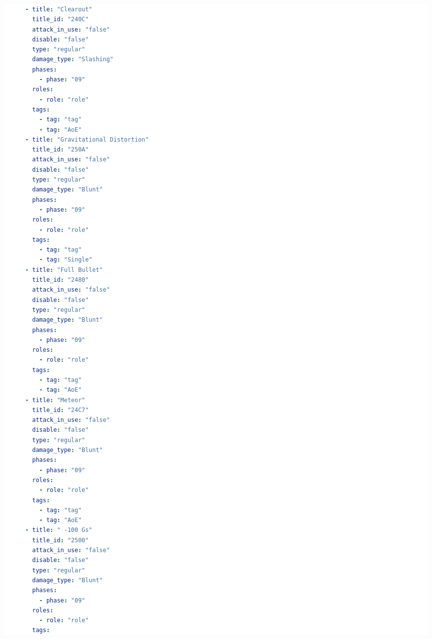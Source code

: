 ```yaml
      - title: "Clearout"
        title_id: "240C"
        attack_in_use: "false"
        disable: "false"
        type: "regular"
        damage_type: "Slashing"
        phases:
          - phase: "09"
        roles:
          - role: "role"
        tags:
          - tag: "tag"
          - tag: "AoE"
      - title: "Gravitational Distortion"
        title_id: "250A"
        attack_in_use: "false"
        disable: "false"
        type: "regular"
        damage_type: "Blunt"
        phases:
          - phase: "09"
        roles:
          - role: "role"
        tags:
          - tag: "tag"
          - tag: "Single"
      - title: "Full Bullet"
        title_id: "2480"
        attack_in_use: "false"
        disable: "false"
        type: "regular"
        damage_type: "Blunt"
        phases:
          - phase: "09"
        roles:
          - role: "role"
        tags:
          - tag: "tag"
          - tag: "AoE"
      - title: "Meteor"
        title_id: "24C7"
        attack_in_use: "false"
        disable: "false"
        type: "regular"
        damage_type: "Blunt"
        phases:
          - phase: "09"
        roles:
          - role: "role"
        tags:
          - tag: "tag"
          - tag: "AoE"
      - title: " -100 Gs"
        title_id: "2500"
        attack_in_use: "false"
        disable: "false"
        type: "regular"
        damage_type: "Blunt"
        phases:
          - phase: "09"
        roles:
          - role: "role"
        tags:
```
